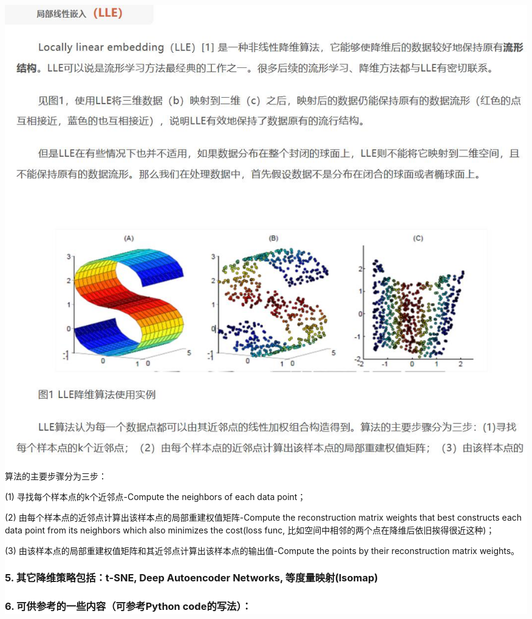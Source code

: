  <img src="LLE.jpg" width="100%" height="100%" alt="LLE"/><br />

算法的主要步骤分为三步：

(1) 寻找每个样本点的k个近邻点-Compute the neighbors of each data point；

(2) 由每个样本点的近邻点计算出该样本点的局部重建权值矩阵-Compute the reconstruction matrix weights that best constructs each data point from its neighbors which also minimizes the cost(loss func, 比如空间中相邻的两个点在降维后依旧挨得很近这种)；

(3) 由该样本点的局部重建权值矩阵和其近邻点计算出该样本点的输出值-Compute the points by their reconstruction matrix weights。

### 5. 其它降维策略包括：t-SNE, Deep Autoencoder Networks, 等度量映射(Isomap)

### 6. 可供参考的一些内容（可参考Python code的写法）：
